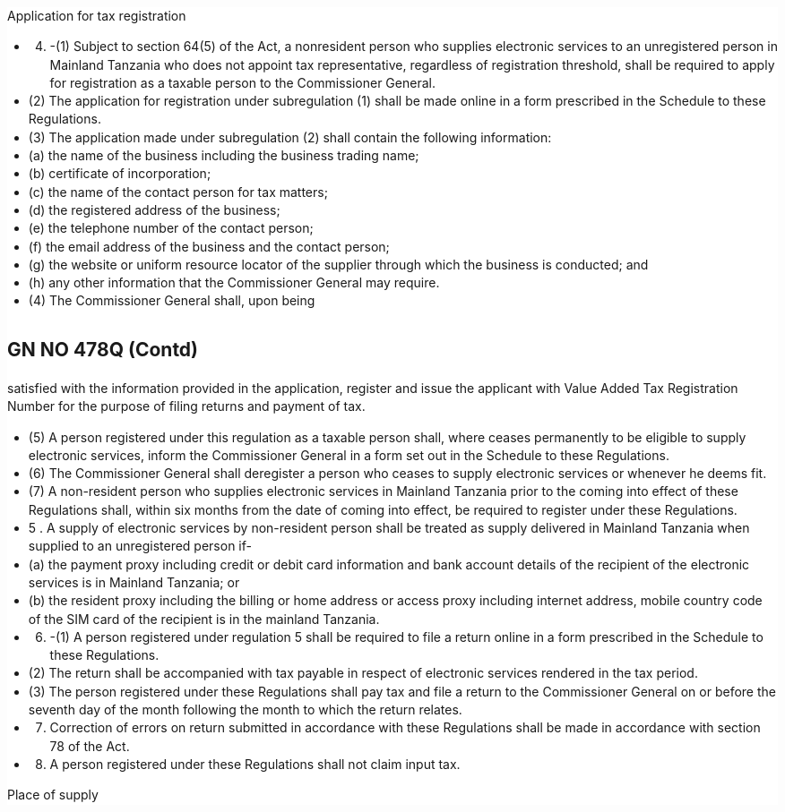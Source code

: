 
Application for tax registration

- 4. -(1)  Subject  to  section  64(5)  of  the  Act,  a  nonresident person who supplies electronic services to an unregistered  person  in  Mainland  Tanzania  who  does  not appoint tax representative, regardless of registration threshold,  shall  be  required  to  apply  for  registration  as  a taxable person to the Commissioner General.
- (2) The application for registration under subregulation (1) shall be made online in a form prescribed in the Schedule to these Regulations.
- (3)  The  application  made  under  subregulation  (2) shall contain the following information:
- (a) the  name  of  the  business  including  the  business trading name;
- (b) certificate of incorporation;
- (c) the name of the contact person for tax matters;
- (d) the registered address of the business;
- (e) the telephone number of the contact person;
- (f) the email address of the business and the contact person;
- (g) the  website  or  uniform  resource  locator  of  the supplier through which the business is conducted; and
- (h) any  other  information  that the Commissioner General may require.
- (4)  The  Commissioner  General  shall,  upon  being

## GN NO 478Q (Contd)

satisfied  with  the  information  provided  in  the  application, register and  issue  the applicant with  Value  Added  Tax Registration  Number  for  the  purpose  of  filing  returns  and payment of tax.

- (5)  A  person  registered  under  this  regulation  as  a taxable person shall, where ceases permanently to be eligible to supply electronic services, inform the Commissioner General in a form set out in the Schedule to these Regulations.
- (6) The  Commissioner  General  shall  deregister  a person who ceases to supply electronic services or whenever he deems fit.
- (7)  A  non-resident  person  who  supplies  electronic services in Mainland Tanzania prior to the coming into effect of these Regulations shall, within six months from the date of coming  into effect, be required to register under these Regulations.
- 5 . A  supply  of  electronic  services  by  non-resident person  shall  be  treated  as  supply  delivered  in  Mainland Tanzania when supplied to an unregistered person if-
- (a) the payment proxy including credit or debit card information and bank account details of the recipient of the electronic services is in Mainland Tanzania; or
- (b) the resident  proxy  including  the  billing  or  home address or access proxy including internet address, mobile country code of the SIM card of the recipient is in the mainland Tanzania.
- 6. -(1) A person registered under regulation 5 shall be required  to  file  a  return  online  in  a  form  prescribed  in  the Schedule to these Regulations.
- (2) The return shall be accompanied with tax payable in respect of electronic services rendered in the tax period.
- (3)  The  person  registered  under  these  Regulations shall pay tax and file a return to the Commissioner General on or before the seventh day of the month following the month to which the return relates.
- 7. Correction of errors on return submitted in accordance with these Regulations shall be made in accordance with section 78 of the Act.
- 8. A  person registered under these Regulations shall not claim input tax.

Place of supply
